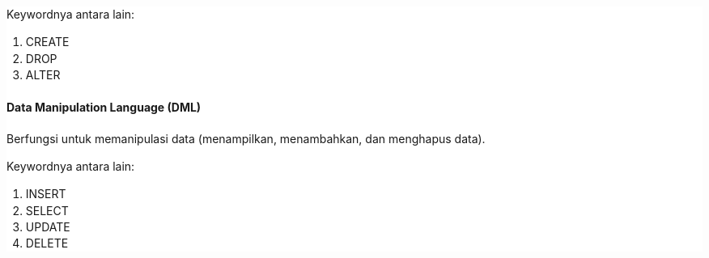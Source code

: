 Keywordnya antara lain:

1. CREATE
2. DROP
3. ALTER

#### Data Manipulation Language (DML)

Berfungsi untuk memanipulasi data (menampilkan, menambahkan, dan menghapus data).

Keywordnya antara lain:

1. INSERT
2. SELECT
3. UPDATE
4. DELETE
